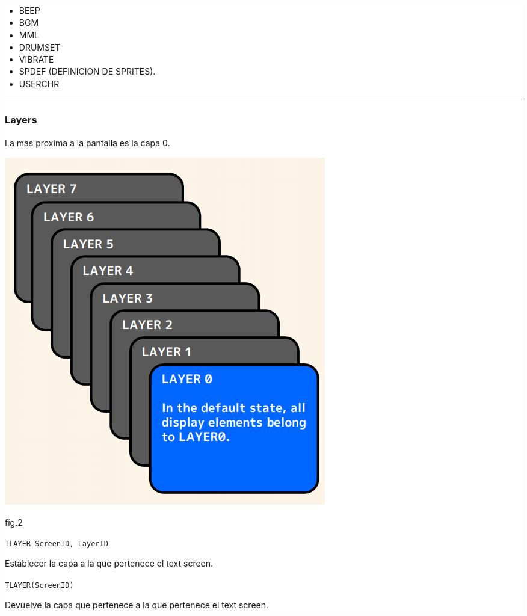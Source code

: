  - BEEP
 - BGM
 - MML
 - DRUMSET
 - VIBRATE
 - SPDEF (DEFINICION DE SPRITES).
 - USERCHR

***

### Layers
La mas proxima a la pantalla es la capa 0.

![](layers.png) 

fig.2

~~~
TLAYER ScreenID, LayerID
~~~
Establecer la capa a la que pertenece el text screen.

~~~
TLAYER(ScreenID)
~~~
Devuelve la capa que pertenece a la que pertenece el text screen.
